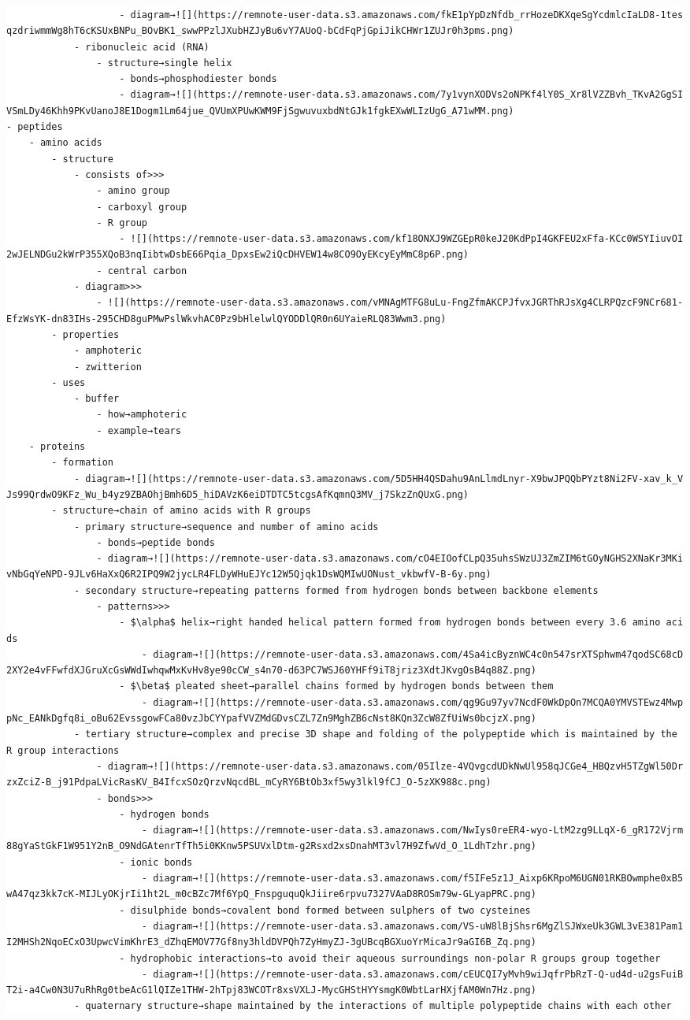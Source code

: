                         - diagram→![](https://remnote-user-data.s3.amazonaws.com/fkE1pYpDzNfdb_rrHozeDKXqeSgYcdmlcIaLD8-1tesqzdriwmmWg8hT6cKSUxBNPu_BOvBK1_swwPPzlJXubHZJyBu6vY7AUoQ-bCdFqPjGpiJikCHWr1ZUJr0h3pms.png)
                - ribonucleic acid (RNA)
                    - structure→single helix
                        - bonds→phosphodiester bonds
                        - diagram→![](https://remnote-user-data.s3.amazonaws.com/7y1vynXODVs2oNPKf4lY0S_Xr8lVZZBvh_TKvA2GgSIVSmLDy46Khh9PKvUanoJ8E1Dogm1Lm64jue_QVUmXPUwKWM9FjSgwuvuxbdNtGJk1fgkEXwWLIzUgG_A71wMM.png)
    - peptides
        - amino acids
            - structure
                - consists of>>>
                    - amino group
                    - carboxyl group
                    - R group
                        - ![](https://remnote-user-data.s3.amazonaws.com/kf18ONXJ9WZGEpR0keJ20KdPpI4GKFEU2xFfa-KCc0WSYIiuvOI2wJELNDGu2kWrP355XQoB3nqIibtwDsbE66Pqia_DpxsEw2iQcDHVEW14w8CO9OyEKcyEyMmC8p6P.png)
                    - central carbon
                - diagram>>>
                    - ![](https://remnote-user-data.s3.amazonaws.com/vMNAgMTFG8uLu-FngZfmAKCPJfvxJGRThRJsXg4CLRPQzcF9NCr681-EfzWsYK-dn83IHs-295CHD8guPMwPslWkvhAC0Pz9bHlelwlQYODDlQR0n6UYaieRLQ83Wwm3.png)
            - properties
                - amphoteric
                - zwitterion
            - uses
                - buffer
                    - how→amphoteric
                    - example→tears
        - proteins
            - formation
                - diagram→![](https://remnote-user-data.s3.amazonaws.com/5D5HH4QSDahu9AnLlmdLnyr-X9bwJPQQbPYzt8Ni2FV-xav_k_VJs99QrdwO9KFz_Wu_b4yz9ZBAOhjBmh6D5_hiDAVzK6eiDTDTC5tcgsAfKqmnQ3MV_j7SkzZnQUxG.png)
            - structure→chain of amino acids with R groups
                - primary structure→sequence and number of amino acids
                    - bonds→peptide bonds
                    - diagram→![](https://remnote-user-data.s3.amazonaws.com/cO4EIOofCLpQ35uhsSWzUJ3ZmZIM6tGOyNGHS2XNaKr3MKivNbGqYeNPD-9JLv6HaXxQ6R2IPQ9W2jycLR4FLDyWHuEJYc12W5Qjqk1DsWQMIwUONust_vkbwfV-B-6y.png)
                - secondary structure→repeating patterns formed from hydrogen bonds between backbone elements
                    - patterns>>>
                        - $\alpha$ helix→right handed helical pattern formed from hydrogen bonds between every 3.6 amino acids
                            - diagram→![](https://remnote-user-data.s3.amazonaws.com/4Sa4icByznWC4c0n547srXTSphwm47qodSC68cD2XY2e4vFFwfdXJGruXcGsWWdIwhqwMxKvHv8ye90cCW_s4n70-d63PC7WSJ60YHFf9iT8jriz3XdtJKvgOsB4q88Z.png)
                        - $\beta$ pleated sheet→parallel chains formed by hydrogen bonds between them
                            - diagram→![](https://remnote-user-data.s3.amazonaws.com/qg9Gu97yv7NcdF0WkDpOn7MCQA0YMVSTEwz4MwppNc_EANkDgfq8i_oBu62EvssgowFCa80vzJbCYYpafVVZMdGDvsCZL7Zn9MghZB6cNst8KQn3ZcW8ZfUiWs0bcjzX.png)
                - tertiary structure→complex and precise 3D shape and folding of the polypeptide which is maintained by the R group interactions 
                    - diagram→![](https://remnote-user-data.s3.amazonaws.com/05Ilze-4VQvgcdUDkNwUl958qJCGe4_HBQzvH5TZgWl50DrzxZciZ-B_j91PdpaLVicRasKV_B4IfcxSOzQrzvNqcdBL_mCyRY6BtOb3xf5wy3lkl9fCJ_O-5zXK988c.png)
                    - bonds>>>
                        - hydrogen bonds
                            - diagram→![](https://remnote-user-data.s3.amazonaws.com/NwIys0reER4-wyo-LtM2zg9LLqX-6_gR172Vjrm88gYaStGkF1W951Y2nB_O9NdGAtenrTfTh5i0KKnw5PSUVxlDtm-g2Rsxd2xsDnahMT3vl7H9ZfwVd_O_1LdhTzhr.png)
                        - ionic bonds
                            - diagram→![](https://remnote-user-data.s3.amazonaws.com/f5IFe5z1J_Aixp6KRpoM6UGN01RKBOwmphe0xB5wA47qz3kk7cK-MIJLyOKjrIi1ht2L_m0cBZc7Mf6YpQ_FnspguquQkJiire6rpvu7327VAaD8ROSm79w-GLyapPRC.png)
                        - disulphide bonds→covalent bond formed between sulphers of two cysteines
                            - diagram→![](https://remnote-user-data.s3.amazonaws.com/VS-uW8lBjShsr6MgZlSJWxeUk3GWL3vE381Pam1I2MHSh2NqoECxO3UpwcVimKhrE3_dZhqEMOV77Gf8ny3hldDVPQh7ZyHmyZJ-3gUBcqBGXuoYrMicaJr9aGI6B_Zq.png)
                        - hydrophobic interactions→to avoid their aqueous surroundings non-polar R groups group together
                            - diagram→![](https://remnote-user-data.s3.amazonaws.com/cEUCQI7yMvh9wiJqfrPbRzT-Q-ud4d-u2gsFuiBT2i-a4Cw0N3U7uRhRg0tbeAcG1lQIZe1THW-2hTpj83WCOTr8xsVXLJ-MycGHStHYYsmgK0WbtLarHXjfAM0Wn7Hz.png)
                - quaternary structure→shape maintained by the interactions of multiple polypeptide chains with each other